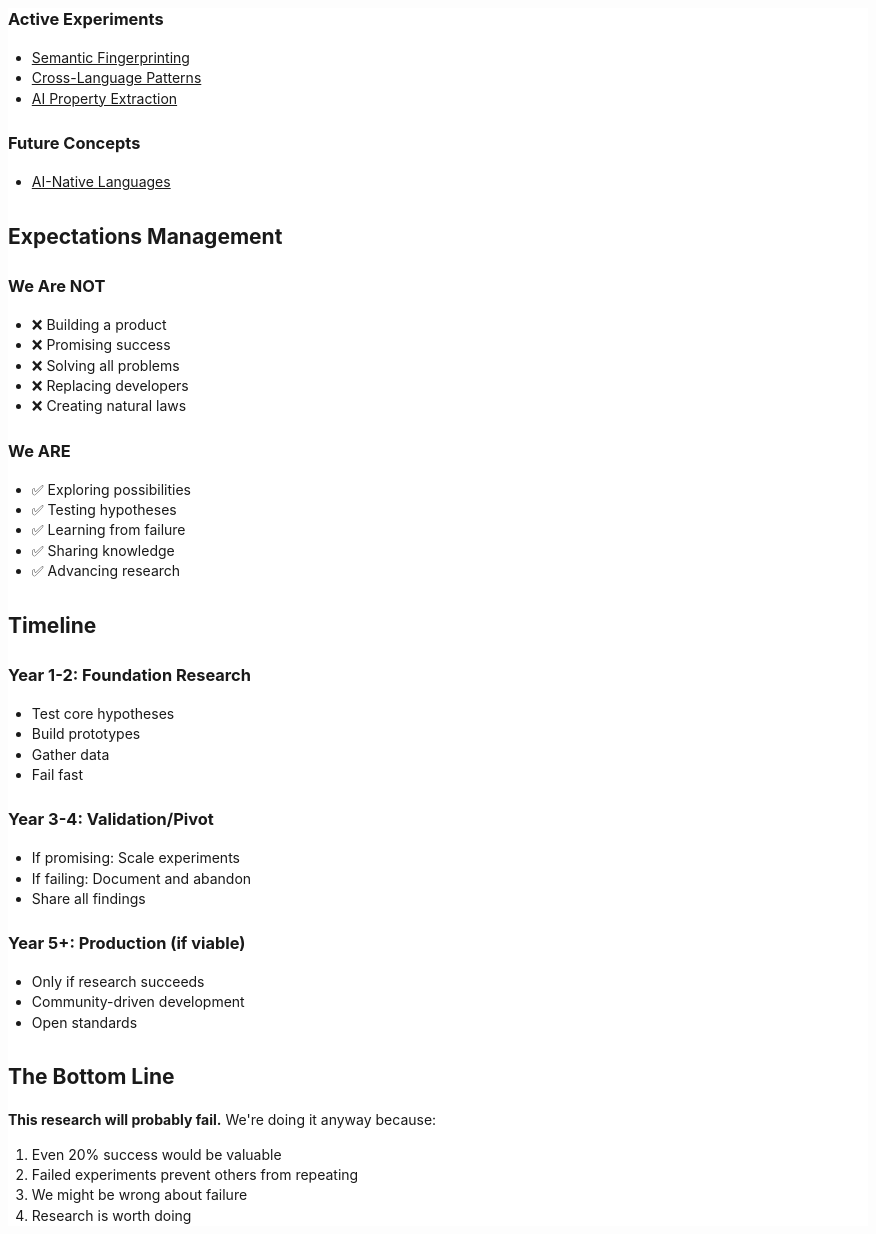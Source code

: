 ### Active Experiments
- [Semantic Fingerprinting](./experiments/semantic-fingerprinting/)
- [Cross-Language Patterns](./experiments/cross-language-patterns/)
- [AI Property Extraction](./experiments/ai-property-extraction/)

### Future Concepts
- [AI-Native Languages](./future-concepts/ai-native-languages.md)

## Expectations Management

### We Are NOT
- ❌ Building a product
- ❌ Promising success
- ❌ Solving all problems
- ❌ Replacing developers
- ❌ Creating natural laws

### We ARE
- ✅ Exploring possibilities
- ✅ Testing hypotheses
- ✅ Learning from failure
- ✅ Sharing knowledge
- ✅ Advancing research

## Timeline

### Year 1-2: Foundation Research
- Test core hypotheses
- Build prototypes
- Gather data
- Fail fast

### Year 3-4: Validation/Pivot
- If promising: Scale experiments
- If failing: Document and abandon
- Share all findings

### Year 5+: Production (if viable)
- Only if research succeeds
- Community-driven development
- Open standards

## The Bottom Line

**This research will probably fail.** We're doing it anyway because:
1. Even 20% success would be valuable
2. Failed experiments prevent others from repeating
3. We might be wrong about failure
4. Research is worth doing
